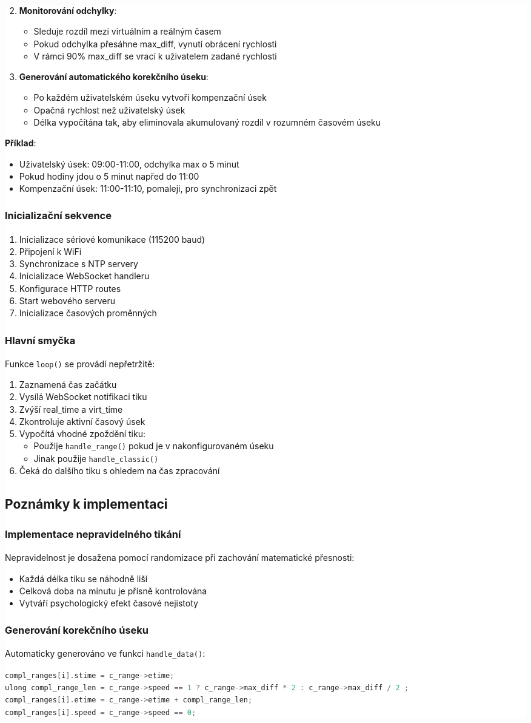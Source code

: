 2. **Monitorování odchylky**:
   - Sleduje rozdíl mezi virtuálním a reálným časem
   - Pokud odchylka přesáhne max_diff, vynutí obrácení rychlosti
   - V rámci 90% max_diff se vrací k uživatelem zadané rychlosti

3. **Generování automatického korekčního úseku**:
   - Po každém uživatelském úseku vytvoří kompenzační úsek
   - Opačná rychlost než uživatelský úsek
   - Délka vypočítána tak, aby eliminovala akumulovaný rozdíl v rozumném časovém úseku

**Příklad**: 
- Uživatelský úsek: 09:00-11:00, odchylka max o 5 minut
- Pokud hodiny jdou o 5 minut napřed do 11:00
- Kompenzační úsek: 11:00-11:10, pomaleji, pro synchronizaci zpět

### Inicializační sekvence

1. Inicializace sériové komunikace (115200 baud)
2. Připojení k WiFi
3. Synchronizace s NTP servery
4. Inicializace WebSocket handleru
5. Konfigurace HTTP routes
6. Start webového serveru
7. Inicializace časových proměnných

### Hlavní smyčka

Funkce `loop()` se provádí nepřetržitě:

1. Zaznamená čas začátku
2. Vysílá WebSocket notifikaci tiku
3. Zvýší real_time a virt_time
4. Zkontroluje aktivní časový úsek
5. Vypočítá vhodné zpoždění tiku:
   - Použije `handle_range()` pokud je v nakonfigurovaném úseku
   - Jinak použije `handle_classic()`
6. Čeká do dalšího tiku s ohledem na čas zpracování

## Poznámky k implementaci

### Implementace nepravidelného tikání

Nepravidelnost je dosažena pomocí randomizace při zachování matematické přesnosti:
- Každá délka tiku se náhodně liší
- Celková doba na minutu je přísně kontrolována
- Vytváří psychologický efekt časové nejistoty

### Generování korekčního úseku

Automaticky generováno ve funkci `handle_data()`:
```cpp
compl_ranges[i].stime = c_range->etime;
ulong compl_range_len = c_range->speed == 1 ? c_range->max_diff * 2 : c_range->max_diff / 2 ;
compl_ranges[i].etime = c_range->etime + compl_range_len;
compl_ranges[i].speed = c_range->speed == 0;
```
